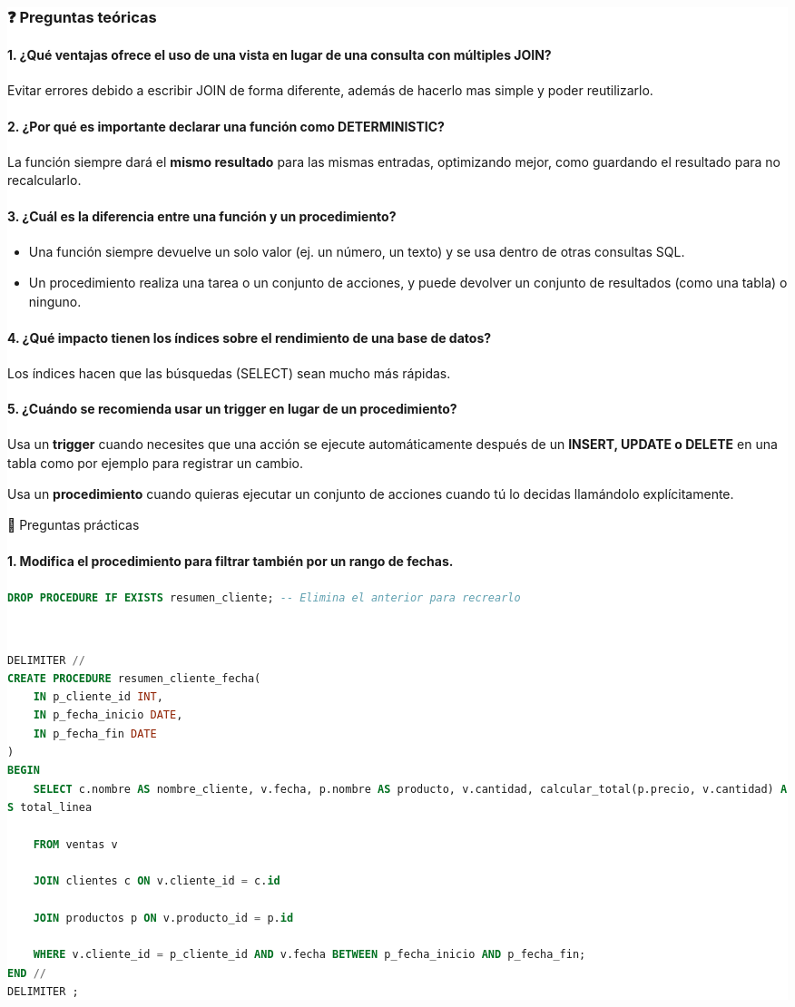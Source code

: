 
### ❓ Preguntas teóricas

#### 1. ¿Qué ventajas ofrece el uso de una vista en lugar de una consulta con múltiples JOIN?

Evitar errores debido a escribir JOIN de forma diferente, además de hacerlo mas simple y poder reutilizarlo.

#### 2. ¿Por qué es importante declarar una función como DETERMINISTIC?

La función siempre dará el __mismo resultado__ para las mismas entradas, optimizando mejor, como guardando el resultado para no recalcularlo.     

#### 3. ¿Cuál es la diferencia entre una función y un procedimiento?

- Una función siempre devuelve un solo valor (ej. un número, un texto) y se usa dentro de otras consultas SQL.

- Un procedimiento realiza una tarea o un conjunto de acciones, y puede devolver un conjunto de resultados (como una tabla) o ninguno.

#### 4. ¿Qué impacto tienen los índices sobre el rendimiento de una base de datos?

Los índices hacen que las búsquedas (SELECT) sean mucho más rápidas.

#### 5. ¿Cuándo se recomienda usar un trigger en lugar de un procedimiento?

Usa un __trigger__ cuando necesites que una acción se ejecute automáticamente después de un __INSERT, UPDATE o DELETE__ en una tabla como por ejemplo para registrar un cambio.


Usa un __procedimiento__ cuando quieras ejecutar un conjunto de acciones cuando tú lo decidas llamándolo explícitamente.

📝 Preguntas prácticas

#### 1. Modifica el procedimiento para filtrar también por un rango de fechas.

```SQL
DROP PROCEDURE IF EXISTS resumen_cliente; -- Elimina el anterior para recrearlo
```

<br>

```SQl
DELIMITER //
CREATE PROCEDURE resumen_cliente_fecha(
    IN p_cliente_id INT,
    IN p_fecha_inicio DATE,
    IN p_fecha_fin DATE
)
BEGIN
    SELECT c.nombre AS nombre_cliente, v.fecha, p.nombre AS producto, v.cantidad, calcular_total(p.precio, v.cantidad) AS total_linea

    FROM ventas v

    JOIN clientes c ON v.cliente_id = c.id

    JOIN productos p ON v.producto_id = p.id

    WHERE v.cliente_id = p_cliente_id AND v.fecha BETWEEN p_fecha_inicio AND p_fecha_fin;
END //
DELIMITER ;
```